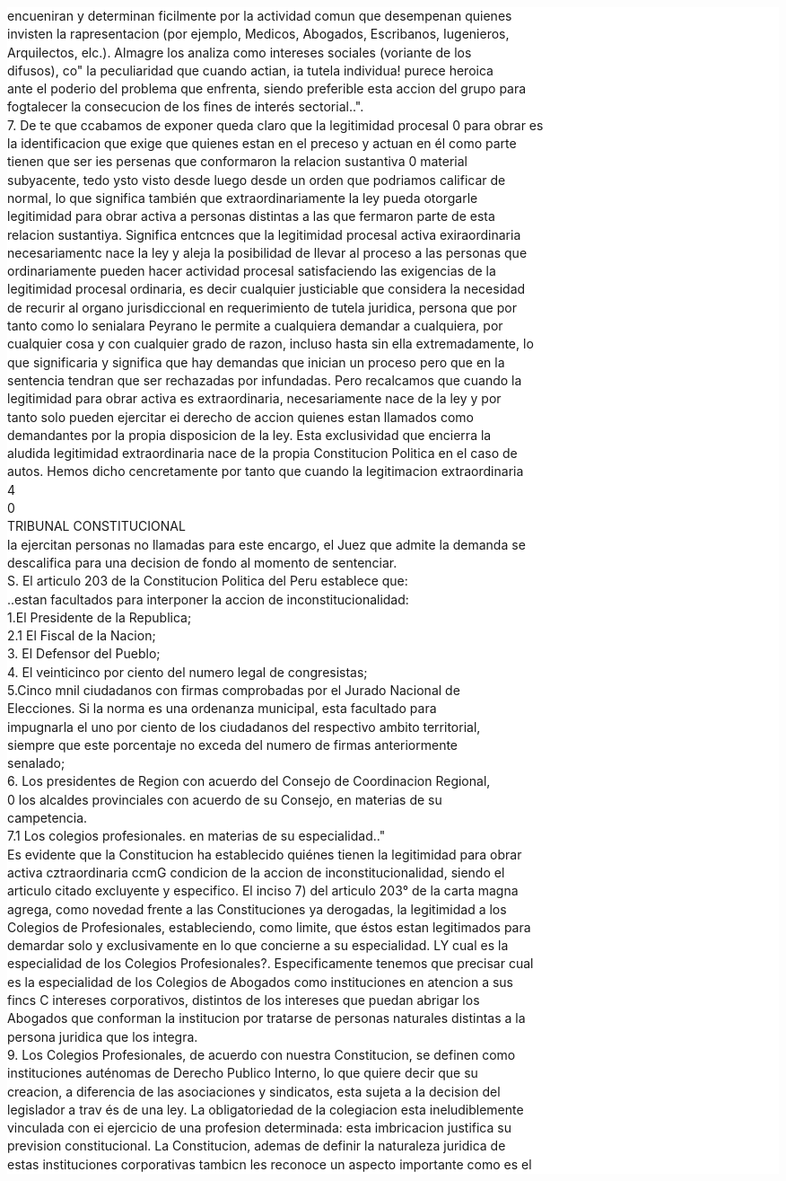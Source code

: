 encueniran y determinan ficilmente por la actividad comun que desempenan quienes  
invisten la rapresentacion (por ejemplo, Medicos, Abogados, Escribanos, Iugenieros,  
Arquilectos, elc.). Almagre los analiza como intereses sociales (voriante de los  
difusos), co" la peculiaridad que cuando actian, ia tutela individua! purece heroica  
ante el poderio del problema que enfrenta, siendo preferible esta accion del grupo para  
fogtalecer la consecucion de los fines de interés sectorial..".  
7. De te que ccabamos de exponer queda claro que la legitimidad procesal 0 para obrar es  
la identificacion que exige que quienes estan en el preceso y actuan en él como parte  
tienen que ser ies persenas que conformaron la relacion sustantiva 0 material  
subyacente, tedo ysto visto desde luego desde un orden que podriamos calificar de  
normal, lo que significa también que extraordinariamente la ley pueda otorgarle  
legitimidad para obrar activa a personas distintas a las que fermaron parte de esta  
relacion sustantiya. Significa entcnces que la legitimidad procesal activa exiraordinaria  
necesariamentc nace la ley y aleja la posibilidad de llevar al proceso a las personas que  
ordinariamente pueden hacer actividad procesal satisfaciendo las exigencias de la  
legitimidad procesal ordinaria, es decir cualquier justiciable que considera la necesidad  
de recurir al organo jurisdiccional en requerimiento de tutela juridica, persona que por  
tanto como lo senialara Peyrano le permite a cualquiera demandar a cualquiera, por  
cualquier cosa y con cualquier grado de razon, incluso hasta sin ella extremadamente, lo  
que significaria y significa que hay demandas que inician un proceso pero que en la  
sentencia tendran que ser rechazadas por infundadas. Pero recalcamos que cuando la  
legitimidad para obrar activa es extraordinaria, necesariamente nace de la ley y por  
tanto solo pueden ejercitar ei derecho de accion quienes estan llamados como  
demandantes por la propia disposicion de la ley. Esta exclusividad que encierra la  
aludida legitimidad extraordinaria nace de la propia Constitucion Politica en el caso de  
autos. Hemos dicho cencretamente por tanto que cuando la legitimacion extraordinaria  
4  
0  
TRIBUNAL CONSTITUCIONAL  
la ejercitan personas no llamadas para este encargo, el Juez que admite la demanda se  
descalifica para una decision de fondo al momento de sentenciar.  
S. El articulo 203 de la Constitucion Politica del Peru establece que:  
..estan facultados para interponer la accion de inconstitucionalidad:  
1.El Presidente de la Republica;  
2.1 El Fiscal de la Nacion;  
3. El Defensor del Pueblo;  
4. El veinticinco por ciento del numero legal de congresistas;  
5.Cinco mnil ciudadanos con firmas comprobadas por el Jurado Nacional de  
Elecciones. Si la norma es una ordenanza municipal, esta facultado para  
impugnarla el uno por ciento de los ciudadanos del respectivo ambito territorial,  
siempre que este porcentaje no exceda del numero de firmas anteriormente  
senalado;  
6. Los presidentes de Region con acuerdo del Consejo de Coordinacion Regional,  
0 los alcaldes provinciales con acuerdo de su Consejo, en materias de su  
campetencia.  
7.1 Los colegios profesionales. en materias de su especialidad.."  
Es evidente que la Constitucion ha establecido quiénes tienen la legitimidad para obrar  
activa cztraordinaria ccmG condicion de la accion de inconstitucionalidad, siendo el  
articulo citado excluyente y especifico. El inciso 7) del articulo 203° de la carta magna  
agrega, como novedad frente a las Constituciones ya derogadas, la legitimidad a los  
Colegios de Profesionales, estableciendo, como limite, que éstos estan legitimados para  
demardar solo y exclusivamente en lo que concierne a su especialidad. LY cual es la  
especialidad de los Colegios Profesionales?. Especificamente tenemos que precisar cual  
es la especialidad de los Colegios de Abogados como instituciones en atencion a sus  
fincs C intereses corporativos, distintos de los intereses que puedan abrigar los  
Abogados que conforman la institucion por tratarse de personas naturales distintas a la  
persona juridica que los integra.  
9. Los Colegios Profesionales, de acuerdo con nuestra Constitucion, se definen como  
instituciones auténomas de Derecho Publico Interno, lo que quiere decir que su  
creacion, a diferencia de las asociaciones y sindicatos, esta sujeta a la decision del  
legislador a trav és de una ley. La obligatoriedad de la colegiacion esta ineludiblemente  
vinculada con ei ejercicio de una profesion determinada: esta imbricacion justifica su  
prevision constitucional. La Constitucion, ademas de definir la naturaleza juridica de  
estas instituciones corporativas tambicn les reconoce un aspecto importante como es el  